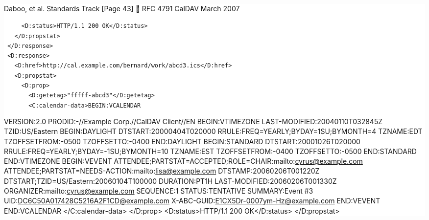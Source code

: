 

Daboo, et al.               Standards Track                    [Page 43]

RFC 4791                         CalDAV                       March 2007


         <D:status>HTTP/1.1 200 OK</D:status>
       </D:propstat>
     </D:response>
     <D:response>
       <D:href>http://cal.example.com/bernard/work/abcd3.ics</D:href>
       <D:propstat>
         <D:prop>
           <D:getetag>"fffff-abcd3"</D:getetag>
           <C:calendar-data>BEGIN:VCALENDAR
   VERSION:2.0
   PRODID:-//Example Corp.//CalDAV Client//EN
   BEGIN:VTIMEZONE
   LAST-MODIFIED:20040110T032845Z
   TZID:US/Eastern
   BEGIN:DAYLIGHT
   DTSTART:20000404T020000
   RRULE:FREQ=YEARLY;BYDAY=1SU;BYMONTH=4
   TZNAME:EDT
   TZOFFSETFROM:-0500
   TZOFFSETTO:-0400
   END:DAYLIGHT
   BEGIN:STANDARD
   DTSTART:20001026T020000
   RRULE:FREQ=YEARLY;BYDAY=-1SU;BYMONTH=10
   TZNAME:EST
   TZOFFSETFROM:-0400
   TZOFFSETTO:-0500
   END:STANDARD
   END:VTIMEZONE
   BEGIN:VEVENT
   ATTENDEE;PARTSTAT=ACCEPTED;ROLE=CHAIR:mailto:cyrus@example.com
   ATTENDEE;PARTSTAT=NEEDS-ACTION:mailto:lisa@example.com
   DTSTAMP:20060206T001220Z
   DTSTART;TZID=US/Eastern:20060104T100000
   DURATION:PT1H
   LAST-MODIFIED:20060206T001330Z
   ORGANIZER:mailto:cyrus@example.com
   SEQUENCE:1
   STATUS:TENTATIVE
   SUMMARY:Event #3
   UID:DC6C50A017428C5216A2F1CD@example.com
   X-ABC-GUID:E1CX5Dr-0007ym-Hz@example.com
   END:VEVENT
   END:VCALENDAR
   </C:calendar-data>
         </D:prop>
         <D:status>HTTP/1.1 200 OK</D:status>
       </D:propstat>
